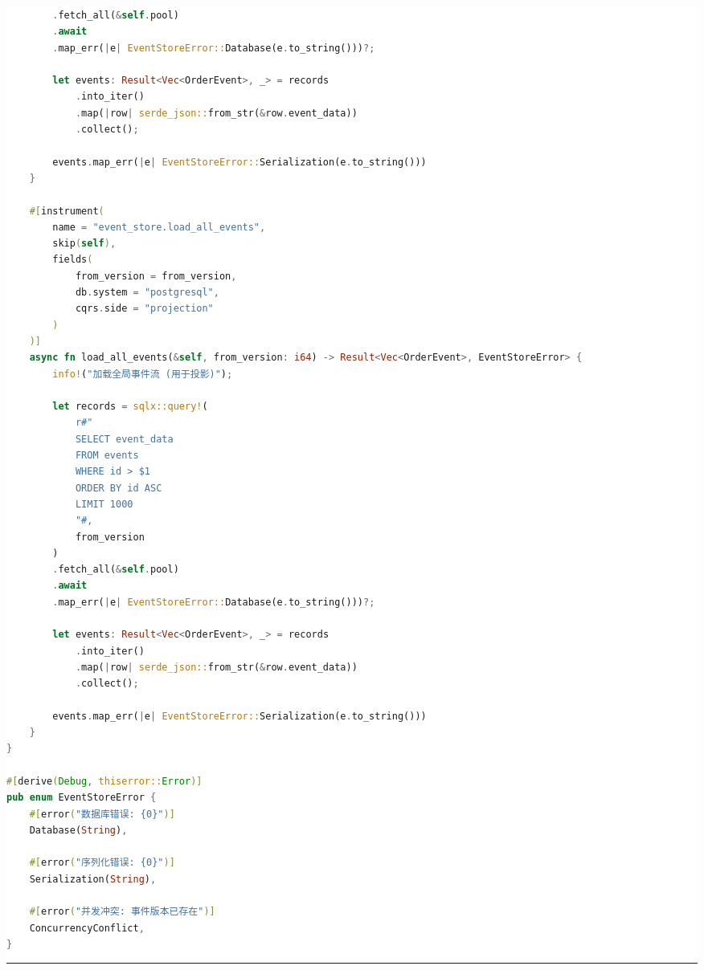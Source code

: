 ```rust
        .fetch_all(&self.pool)
        .await
        .map_err(|e| EventStoreError::Database(e.to_string()))?;

        let events: Result<Vec<OrderEvent>, _> = records
            .into_iter()
            .map(|row| serde_json::from_str(&row.event_data))
            .collect();

        events.map_err(|e| EventStoreError::Serialization(e.to_string()))
    }

    #[instrument(
        name = "event_store.load_all_events",
        skip(self),
        fields(
            from_version = from_version,
            db.system = "postgresql",
            cqrs.side = "projection"
        )
    )]
    async fn load_all_events(&self, from_version: i64) -> Result<Vec<OrderEvent>, EventStoreError> {
        info!("加载全局事件流 (用于投影)");

        let records = sqlx::query!(
            r#"
            SELECT event_data 
            FROM events 
            WHERE id > $1 
            ORDER BY id ASC
            LIMIT 1000
            "#,
            from_version
        )
        .fetch_all(&self.pool)
        .await
        .map_err(|e| EventStoreError::Database(e.to_string()))?;

        let events: Result<Vec<OrderEvent>, _> = records
            .into_iter()
            .map(|row| serde_json::from_str(&row.event_data))
            .collect();

        events.map_err(|e| EventStoreError::Serialization(e.to_string()))
    }
}

#[derive(Debug, thiserror::Error)]
pub enum EventStoreError {
    #[error("数据库错误: {0}")]
    Database(String),

    #[error("序列化错误: {0}")]
    Serialization(String),

    #[error("并发冲突: 事件版本已存在")]
    ConcurrencyConflict,
}
```

---